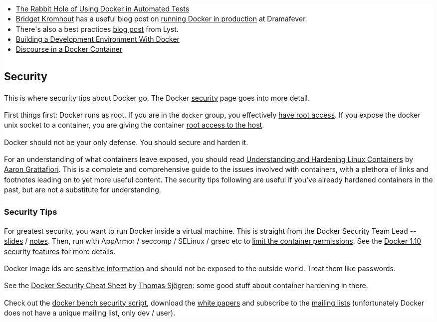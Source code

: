 * [The Rabbit Hole of Using Docker in Automated Tests](http://gregoryszorc.com/blog/2014/10/16/the-rabbit-hole-of-using-docker-in-automated-tests/)
* [Bridget Kromhout](https://twitter.com/bridgetkromhout) has a useful blog post on [running Docker in production](http://sysadvent.blogspot.co.uk/2014/12/day-1-docker-in-production-reality-not.html) at Dramafever.
* There's also a best practices [blog post](http://developers.lyst.com/devops/2014/12/08/docker/) from Lyst.
* [Building a Development Environment With Docker](https://tersesystems.com/2013/11/20/building-a-development-environment-with-docker/)
* [Discourse in a Docker Container](https://samsaffron.com/archive/2013/11/07/discourse-in-a-docker-container)

## Security

This is where security tips about Docker go. The Docker [security](https://docs.docker.com/engine/security/security/) page goes into more detail.

First things first: Docker runs as root. If you are in the `docker` group, you effectively [have root access](http://reventlov.com/advisories/using-the-docker-command-to-root-the-host). If you expose the docker unix socket to a container, you are giving the container [root access to the host](https://www.lvh.io/posts/dont-expose-the-docker-socket-not-even-to-a-container.html).  

Docker should not be your only defense. You should secure and harden it.

For an understanding of what containers leave exposed, you should read [Understanding and Hardening Linux Containers](https://www.nccgroup.trust/globalassets/our-research/us/whitepapers/2016/april/ncc_group_understanding_hardening_linux_containers-1-1.pdf) by [Aaron Grattafiori](https://twitter.com/dyn___). This is a complete and comprehensive guide to the issues involved with containers, with a plethora of links and footnotes leading on to yet more useful content. The security tips following are useful if you've already hardened containers in the past, but are not a substitute for understanding.

### Security Tips

For greatest security, you want to run Docker inside a virtual machine. This is straight from the Docker Security Team Lead -- [slides](http://www.slideshare.net/jpetazzo/linux-containers-lxc-docker-and-security) / [notes](http://www.projectatomic.io/blog/2014/08/is-it-safe-a-look-at-docker-and-security-from-linuxcon/). Then, run with AppArmor / seccomp / SELinux / grsec etc to [limit the container permissions](http://linux-audit.com/docker-security-best-practices-for-your-vessel-and-containers/). See the [Docker 1.10 security features](https://blog.docker.com/2016/02/docker-engine-1-10-security/) for more details.

Docker image ids are [sensitive information](https://medium.com/@quayio/your-docker-image-ids-are-secrets-and-its-time-you-treated-them-that-way-f55e9f14c1a4) and should not be exposed to the outside world. Treat them like passwords.

See the [Docker Security Cheat Sheet](https://github.com/konstruktoid/Docker/blob/master/Security/CheatSheet.adoc) by [Thomas Sjögren](https://github.com/konstruktoid): some good stuff about container hardening in there.

Check out the [docker bench security script](https://github.com/docker/docker-bench-security), download the [white papers](https://blog.docker.com/2015/05/understanding-docker-security-and-best-practices/) and subscribe to the [mailing lists](https://www.docker.com/docker-security) (unfortunately Docker does not have a unique mailing list, only dev / user).
